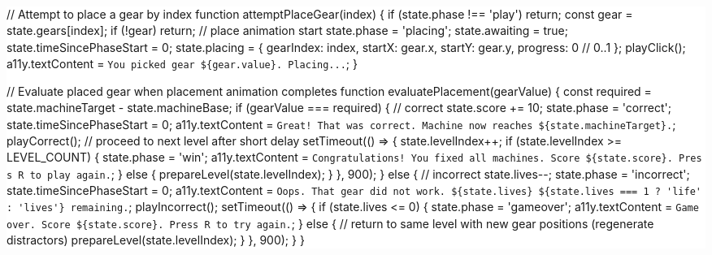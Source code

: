 
  // Attempt to place a gear by index
  function attemptPlaceGear(index) {
    if (state.phase !== 'play') return;
    const gear = state.gears[index];
    if (!gear) return;
    // place animation start
    state.phase = 'placing';
    state.awaiting = true;
    state.timeSincePhaseStart = 0;
    state.placing = {
      gearIndex: index,
      startX: gear.x,
      startY: gear.y,
      progress: 0 // 0..1
    };
    playClick();
    a11y.textContent = `You picked gear ${gear.value}. Placing...`;
  }

  // Evaluate placed gear when placement animation completes
  function evaluatePlacement(gearValue) {
    const required = state.machineTarget - state.machineBase;
    if (gearValue === required) {
      // correct
      state.score += 10;
      state.phase = 'correct';
      state.timeSincePhaseStart = 0;
      a11y.textContent = `Great! That was correct. Machine now reaches ${state.machineTarget}.`;
      playCorrect();
      // proceed to next level after short delay
      setTimeout(() => {
        state.levelIndex++;
        if (state.levelIndex >= LEVEL_COUNT) {
          state.phase = 'win';
          a11y.textContent = `Congratulations! You fixed all machines. Score ${state.score}. Press R to play again.`;
        } else {
          prepareLevel(state.levelIndex);
        }
      }, 900);
    } else {
      // incorrect
      state.lives--;
      state.phase = 'incorrect';
      state.timeSincePhaseStart = 0;
      a11y.textContent = `Oops. That gear did not work. ${state.lives} ${state.lives === 1 ? 'life' : 'lives'} remaining.`;
      playIncorrect();
      setTimeout(() => {
        if (state.lives <= 0) {
          state.phase = 'gameover';
          a11y.textContent = `Game over. Score ${state.score}. Press R to try again.`;
        } else {
          // return to same level with new gear positions (regenerate distractors)
          prepareLevel(state.levelIndex);
        }
      }, 900);
    }
  }

